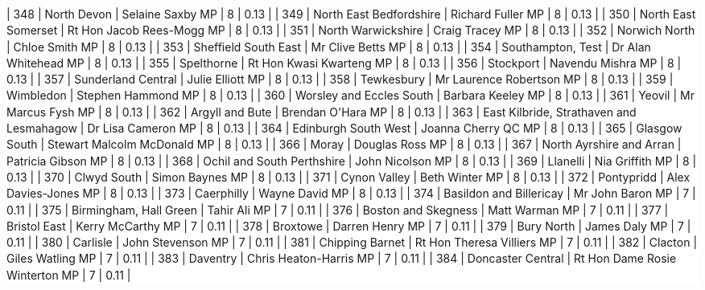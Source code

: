 | 348 | North Devon | Selaine Saxby MP | 8 | 0.13 |
| 349 | North East Bedfordshire | Richard Fuller MP | 8 | 0.13 |
| 350 | North East Somerset | Rt Hon Jacob Rees-Mogg MP | 8 | 0.13 |
| 351 | North Warwickshire | Craig Tracey MP | 8 | 0.13 |
| 352 | Norwich North | Chloe Smith MP | 8 | 0.13 |
| 353 | Sheffield South East | Mr Clive Betts MP | 8 | 0.13 |
| 354 | Southampton, Test | Dr Alan Whitehead MP | 8 | 0.13 |
| 355 | Spelthorne | Rt Hon Kwasi Kwarteng MP | 8 | 0.13 |
| 356 | Stockport | Navendu Mishra MP | 8 | 0.13 |
| 357 | Sunderland Central | Julie Elliott MP | 8 | 0.13 |
| 358 | Tewkesbury | Mr Laurence Robertson MP | 8 | 0.13 |
| 359 | Wimbledon | Stephen Hammond MP | 8 | 0.13 |
| 360 | Worsley and Eccles South | Barbara Keeley MP | 8 | 0.13 |
| 361 | Yeovil | Mr Marcus Fysh MP | 8 | 0.13 |
| 362 | Argyll and Bute | Brendan O'Hara MP | 8 | 0.13 |
| 363 | East Kilbride, Strathaven and Lesmahagow | Dr Lisa Cameron MP | 8 | 0.13 |
| 364 | Edinburgh South West | Joanna Cherry QC MP | 8 | 0.13 |
| 365 | Glasgow South | Stewart Malcolm McDonald MP | 8 | 0.13 |
| 366 | Moray | Douglas Ross MP | 8 | 0.13 |
| 367 | North Ayrshire and Arran | Patricia Gibson MP | 8 | 0.13 |
| 368 | Ochil and South Perthshire | John Nicolson MP | 8 | 0.13 |
| 369 | Llanelli | Nia Griffith MP | 8 | 0.13 |
| 370 | Clwyd South | Simon Baynes MP | 8 | 0.13 |
| 371 | Cynon Valley | Beth Winter MP | 8 | 0.13 |
| 372 | Pontypridd | Alex Davies-Jones MP | 8 | 0.13 |
| 373 | Caerphilly | Wayne David MP | 8 | 0.13 |
| 374 | Basildon and Billericay | Mr John Baron MP | 7 | 0.11 |
| 375 | Birmingham, Hall Green | Tahir Ali MP | 7 | 0.11 |
| 376 | Boston and Skegness | Matt Warman MP | 7 | 0.11 |
| 377 | Bristol East | Kerry McCarthy MP | 7 | 0.11 |
| 378 | Broxtowe | Darren Henry MP | 7 | 0.11 |
| 379 | Bury North | James Daly MP | 7 | 0.11 |
| 380 | Carlisle | John Stevenson MP | 7 | 0.11 |
| 381 | Chipping Barnet | Rt Hon Theresa Villiers MP | 7 | 0.11 |
| 382 | Clacton | Giles Watling MP | 7 | 0.11 |
| 383 | Daventry | Chris Heaton-Harris MP | 7 | 0.11 |
| 384 | Doncaster Central | Rt Hon Dame Rosie Winterton MP | 7 | 0.11 |